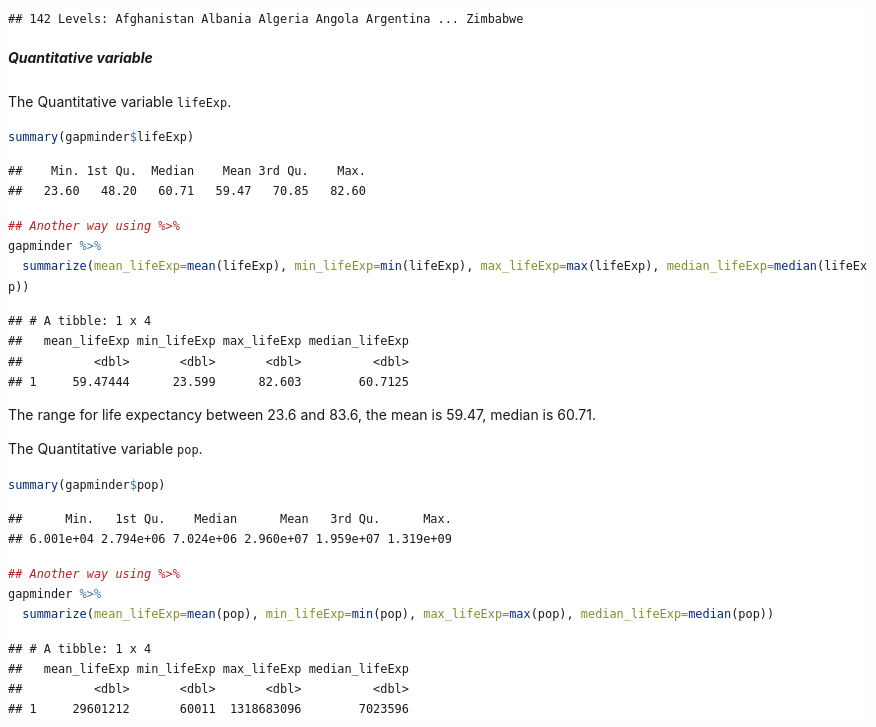     ## 142 Levels: Afghanistan Albania Algeria Angola Argentina ... Zimbabwe

##### Quantitative variable

The Quantitative variable `lifeExp`.

``` r
summary(gapminder$lifeExp)
```

    ##    Min. 1st Qu.  Median    Mean 3rd Qu.    Max. 
    ##   23.60   48.20   60.71   59.47   70.85   82.60

``` r
## Another way using %>%
gapminder %>% 
  summarize(mean_lifeExp=mean(lifeExp), min_lifeExp=min(lifeExp), max_lifeExp=max(lifeExp), median_lifeExp=median(lifeExp))
```

    ## # A tibble: 1 x 4
    ##   mean_lifeExp min_lifeExp max_lifeExp median_lifeExp
    ##          <dbl>       <dbl>       <dbl>          <dbl>
    ## 1     59.47444      23.599      82.603        60.7125

The range for life expectancy between 23.6 and 83.6, the mean is 59.47, median is 60.71.

The Quantitative variable `pop`.

``` r
summary(gapminder$pop)
```

    ##      Min.   1st Qu.    Median      Mean   3rd Qu.      Max. 
    ## 6.001e+04 2.794e+06 7.024e+06 2.960e+07 1.959e+07 1.319e+09

``` r
## Another way using %>%
gapminder %>% 
  summarize(mean_lifeExp=mean(pop), min_lifeExp=min(pop), max_lifeExp=max(pop), median_lifeExp=median(pop))
```

    ## # A tibble: 1 x 4
    ##   mean_lifeExp min_lifeExp max_lifeExp median_lifeExp
    ##          <dbl>       <dbl>       <dbl>          <dbl>
    ## 1     29601212       60011  1318683096        7023596
